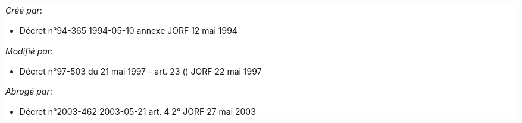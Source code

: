 _Créé par_:

  - Décret n°94-365 1994-05-10 annexe JORF 12 mai 1994

_Modifié par_:

  - Décret n°97-503 du 21 mai 1997 - art. 23 () JORF 22 mai 1997

_Abrogé par_:

  - Décret n°2003-462 2003-05-21 art. 4 2° JORF 27 mai 2003

